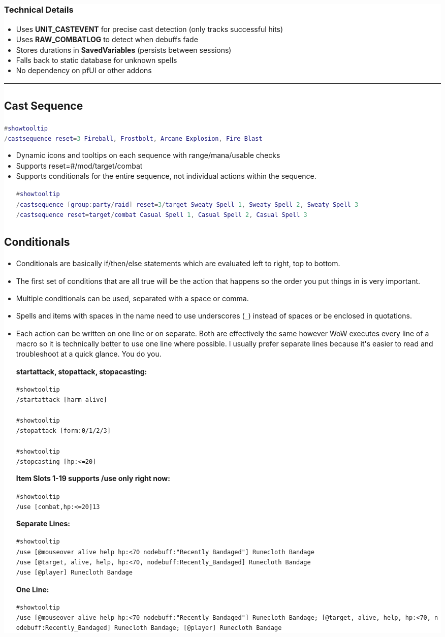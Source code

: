 ### Technical Details
- Uses **UNIT_CASTEVENT** for precise cast detection (only tracks successful hits)
- Uses **RAW_COMBATLOG** to detect when debuffs fade
- Stores durations in **SavedVariables** (persists between sessions)
- Falls back to static database for unknown spells
- No dependency on pfUI or other addons

---

## Cast Sequence
  ```lua
  #showtooltip
  /castsequence reset=3 Fireball, Frostbolt, Arcane Explosion, Fire Blast
  ```
* Dynamic icons and tooltips on each sequence with range/mana/usable checks
* Supports reset=#/mod/target/combat
* Supports conditionals for the entire sequence, not individual actions within the sequence.  
  ```lua
  #showtooltip
  /castsequence [group:party/raid] reset=3/target Sweaty Spell 1, Sweaty Spell 2, Sweaty Spell 3
  /castsequence reset=target/combat Casual Spell 1, Casual Spell 2, Casual Spell 3
  ```

## Conditionals
* Conditionals are basically if/then/else statements which are evaluated left to right, top to bottom.  
* The first set of conditions that are all true will be the action that happens so the order you put things in is very important.
* Multiple conditionals can be used, separated with a space or comma.  
* Spells and items with spaces in the name need to use underscores (`_`) instead of spaces or be enclosed in quotations.
* Each action can be written on one line or on separate.  Both are effectively the same however WoW executes every line of a macro so it is technically better to use one line where possible.  I usually prefer separate lines because it's easier to read and troubleshoot at a quick glance.  You do you.
  
  
  **startattack, stopattack, stopacasting:**
  ```
  #showtooltip
  /startattack [harm alive]
  
  #showtooltip
  /stopattack [form:0/1/2/3]

  #showtooltip
  /stopcasting [hp:<=20]
  ```
    **Item Slots 1-19 supports /use only right now:**
  ```
  #showtooltip
  /use [combat,hp:<=20]13
  ```
  **Separate Lines:**
  ```
  #showtooltip
  /use [@mouseover alive help hp:<70 nodebuff:"Recently Bandaged"] Runecloth Bandage
  /use [@target, alive, help, hp:<70, nodebuff:Recently_Bandaged] Runecloth Bandage
  /use [@player] Runecloth Bandage
  ```
  **One Line:**
  ```
  #showtooltip
  /use [@mouseover alive help hp:<70 nodebuff:"Recently Bandaged"] Runecloth Bandage; [@target, alive, help, hp:<70, nodebuff:Recently_Bandaged] Runecloth Bandage; [@player] Runecloth Bandage
  ```